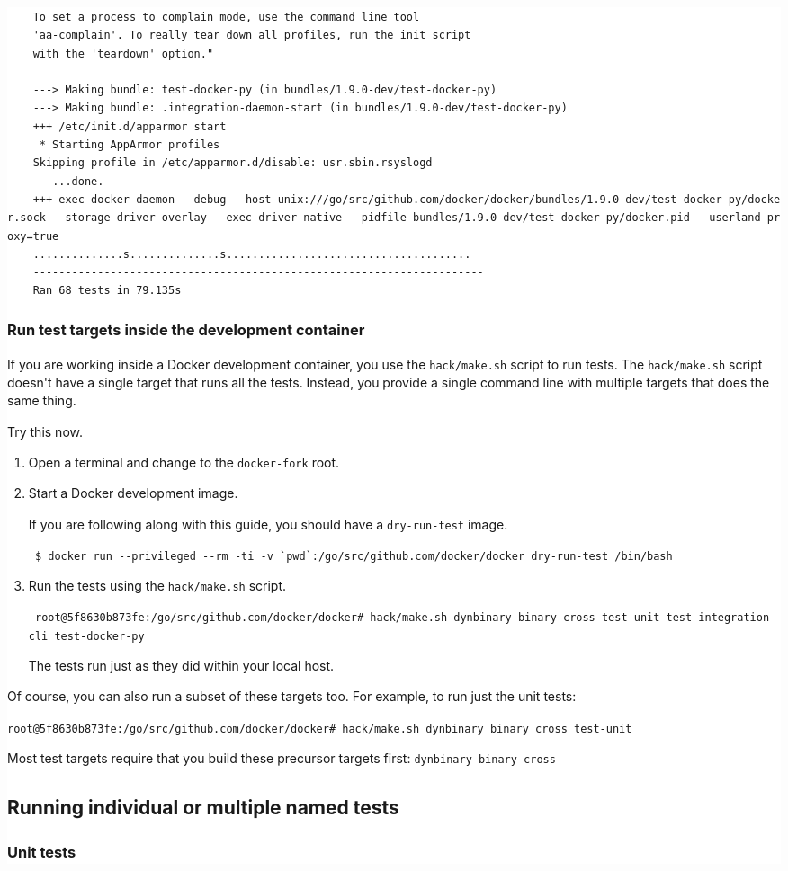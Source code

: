         To set a process to complain mode, use the command line tool
        'aa-complain'. To really tear down all profiles, run the init script
        with the 'teardown' option."

        ---> Making bundle: test-docker-py (in bundles/1.9.0-dev/test-docker-py)
        ---> Making bundle: .integration-daemon-start (in bundles/1.9.0-dev/test-docker-py)
        +++ /etc/init.d/apparmor start
         * Starting AppArmor profiles
        Skipping profile in /etc/apparmor.d/disable: usr.sbin.rsyslogd
           ...done.
        +++ exec docker daemon --debug --host unix:///go/src/github.com/docker/docker/bundles/1.9.0-dev/test-docker-py/docker.sock --storage-driver overlay --exec-driver native --pidfile bundles/1.9.0-dev/test-docker-py/docker.pid --userland-proxy=true
        ..............s..............s......................................
        ----------------------------------------------------------------------
        Ran 68 tests in 79.135s
 

### Run test targets inside the development container

If you are working inside a Docker development container, you use the
`hack/make.sh` script to run tests. The `hack/make.sh` script doesn't
have a single target that runs all the tests. Instead, you provide a single
command line with multiple targets that does the same thing.

Try this now.

1. Open a terminal and change to the `docker-fork` root.

2. Start a Docker development image.

    If you are following along with this guide, you should have a
    `dry-run-test` image.

        $ docker run --privileged --rm -ti -v `pwd`:/go/src/github.com/docker/docker dry-run-test /bin/bash

3. Run the tests using the `hack/make.sh` script.

        root@5f8630b873fe:/go/src/github.com/docker/docker# hack/make.sh dynbinary binary cross test-unit test-integration-cli test-docker-py

    The tests run just as they did within your local host.


Of course, you can also run a subset of these targets too. For example, to run
just the unit tests:

    root@5f8630b873fe:/go/src/github.com/docker/docker# hack/make.sh dynbinary binary cross test-unit

Most test targets require that you build these precursor targets first:
`dynbinary binary cross`


## Running individual or multiple named tests 

### Unit tests 
